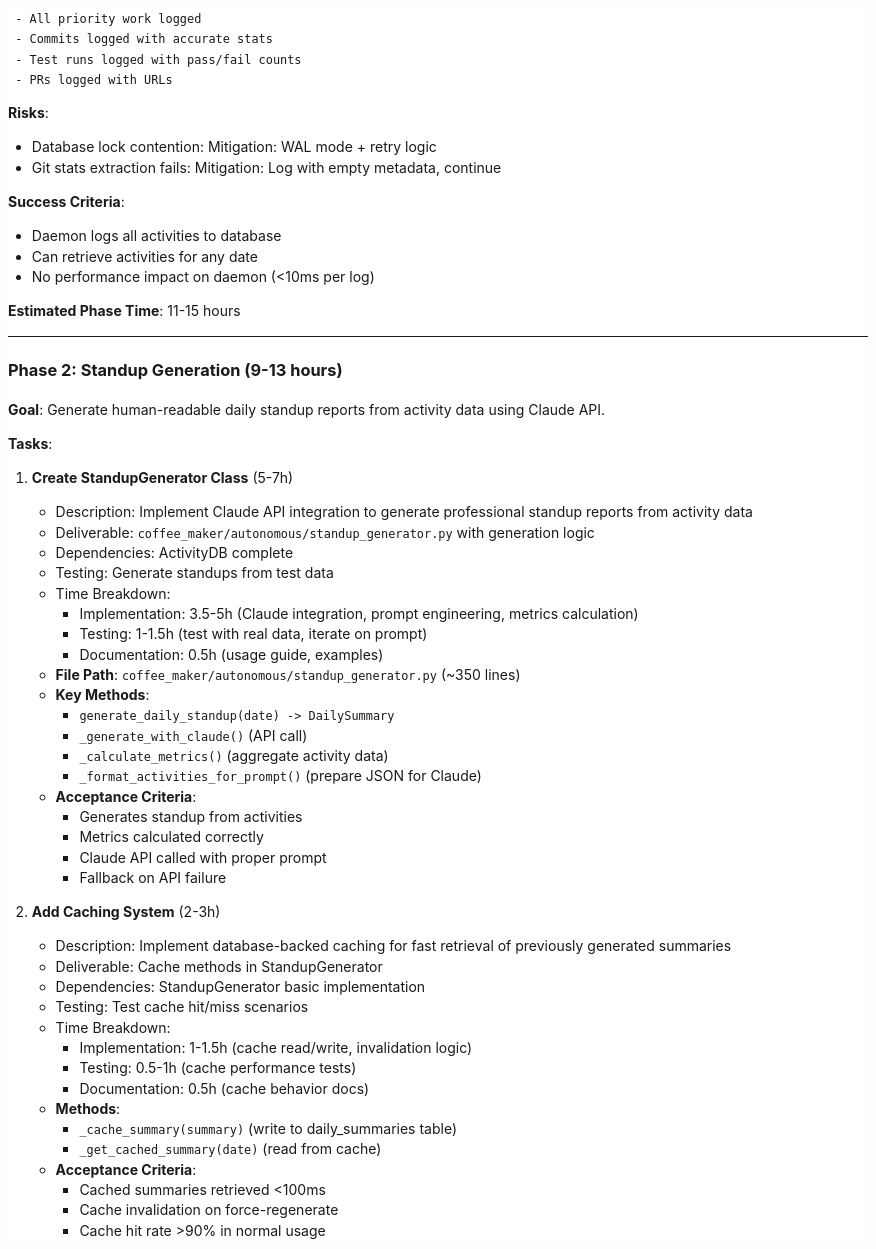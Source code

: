      - All priority work logged
     - Commits logged with accurate stats
     - Test runs logged with pass/fail counts
     - PRs logged with URLs

**Risks**:
- Database lock contention: Mitigation: WAL mode + retry logic
- Git stats extraction fails: Mitigation: Log with empty metadata, continue

**Success Criteria**:
- Daemon logs all activities to database
- Can retrieve activities for any date
- No performance impact on daemon (<10ms per log)

**Estimated Phase Time**: 11-15 hours

---

### Phase 2: Standup Generation (9-13 hours)

**Goal**: Generate human-readable daily standup reports from activity data using Claude API.

**Tasks**:

1. **Create StandupGenerator Class** (5-7h)
   - Description: Implement Claude API integration to generate professional standup reports from activity data
   - Deliverable: `coffee_maker/autonomous/standup_generator.py` with generation logic
   - Dependencies: ActivityDB complete
   - Testing: Generate standups from test data
   - Time Breakdown:
     - Implementation: 3.5-5h (Claude integration, prompt engineering, metrics calculation)
     - Testing: 1-1.5h (test with real data, iterate on prompt)
     - Documentation: 0.5h (usage guide, examples)
   - **File Path**: `coffee_maker/autonomous/standup_generator.py` (~350 lines)
   - **Key Methods**:
     - `generate_daily_standup(date) -> DailySummary`
     - `_generate_with_claude()` (API call)
     - `_calculate_metrics()` (aggregate activity data)
     - `_format_activities_for_prompt()` (prepare JSON for Claude)
   - **Acceptance Criteria**:
     - Generates standup from activities
     - Metrics calculated correctly
     - Claude API called with proper prompt
     - Fallback on API failure

2. **Add Caching System** (2-3h)
   - Description: Implement database-backed caching for fast retrieval of previously generated summaries
   - Deliverable: Cache methods in StandupGenerator
   - Dependencies: StandupGenerator basic implementation
   - Testing: Test cache hit/miss scenarios
   - Time Breakdown:
     - Implementation: 1-1.5h (cache read/write, invalidation logic)
     - Testing: 0.5-1h (cache performance tests)
     - Documentation: 0.5h (cache behavior docs)
   - **Methods**:
     - `_cache_summary(summary)` (write to daily_summaries table)
     - `_get_cached_summary(date)` (read from cache)
   - **Acceptance Criteria**:
     - Cached summaries retrieved <100ms
     - Cache invalidation on force-regenerate
     - Cache hit rate >90% in normal usage
